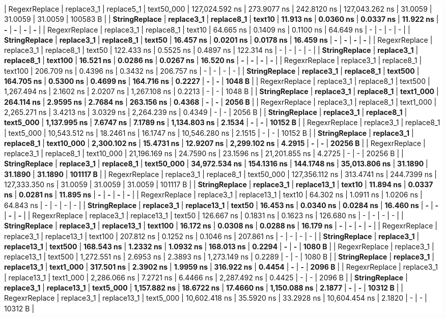 | RegexrReplace |       replace3_1 |        replace5_1 | text50_000 | 127,024.592 ns |   273.9077 ns |   242.8120 ns | 127,043.262 ns | 31.0059 | 31.0059 | 31.0059 |  100583 B |
| **StringReplace** |       **replace3_1** |        **replace8_1** |     **text10** |      **11.913 ns** |     **0.0360 ns** |     **0.0337 ns** |      **11.922 ns** |       **-** |       **-** |       **-** |         **-** |
| RegexrReplace |       replace3_1 |        replace8_1 |     text10 |      64.665 ns |     0.1409 ns |     0.1100 ns |      64.649 ns |       - |       - |       - |         - |
| **StringReplace** |       **replace3_1** |        **replace8_1** |     **text50** |      **16.457 ns** |     **0.0201 ns** |     **0.0178 ns** |      **16.459 ns** |       **-** |       **-** |       **-** |         **-** |
| RegexrReplace |       replace3_1 |        replace8_1 |     text50 |     122.433 ns |     0.5525 ns |     0.4897 ns |     122.314 ns |       - |       - |       - |         - |
| **StringReplace** |       **replace3_1** |        **replace8_1** |    **text100** |      **16.521 ns** |     **0.0286 ns** |     **0.0267 ns** |      **16.520 ns** |       **-** |       **-** |       **-** |         **-** |
| RegexrReplace |       replace3_1 |        replace8_1 |    text100 |     206.709 ns |     0.4396 ns |     0.3432 ns |     206.757 ns |       - |       - |       - |         - |
| **StringReplace** |       **replace3_1** |        **replace8_1** |    **text500** |     **164.705 ns** |     **0.5300 ns** |     **0.4699 ns** |     **164.716 ns** |  **0.2227** |       **-** |       **-** |    **1048 B** |
| RegexrReplace |       replace3_1 |        replace8_1 |    text500 |   1,267.494 ns |     2.1602 ns |     2.0207 ns |   1,267.108 ns |  0.2213 |       - |       - |    1048 B |
| **StringReplace** |       **replace3_1** |        **replace8_1** |  **text1_000** |     **264.114 ns** |     **2.9595 ns** |     **2.7684 ns** |     **263.156 ns** |  **0.4368** |       **-** |       **-** |    **2056 B** |
| RegexrReplace |       replace3_1 |        replace8_1 |  text1_000 |   2,265.271 ns |     3.4213 ns |     3.0329 ns |   2,264.239 ns |  0.4349 |       - |       - |    2056 B |
| **StringReplace** |       **replace3_1** |        **replace8_1** |  **text5_000** |   **1,137.995 ns** |     **7.6747 ns** |     **7.1789 ns** |   **1,134.803 ns** |  **2.1534** |       **-** |       **-** |   **10152 B** |
| RegexrReplace |       replace3_1 |        replace8_1 |  text5_000 |  10,543.512 ns |    18.2461 ns |    16.1747 ns |  10,546.280 ns |  2.1515 |       - |       - |   10152 B |
| **StringReplace** |       **replace3_1** |        **replace8_1** | **text10_000** |   **2,300.102 ns** |    **15.4731 ns** |    **12.9207 ns** |   **2,299.102 ns** |  **4.2915** |       **-** |       **-** |   **20256 B** |
| RegexrReplace |       replace3_1 |        replace8_1 | text10_000 |  21,196.169 ns |    24.7590 ns |    23.1596 ns |  21,201.855 ns |  4.2725 |       - |       - |   20256 B |
| **StringReplace** |       **replace3_1** |        **replace8_1** | **text50_000** |  **34,972.534 ns** |   **154.1316 ns** |   **144.1748 ns** |  **35,013.806 ns** | **31.1890** | **31.1890** | **31.1890** |  **101117 B** |
| RegexrReplace |       replace3_1 |        replace8_1 | text50_000 | 127,356.112 ns |   313.4741 ns |   244.7399 ns | 127,333.350 ns | 31.0059 | 31.0059 | 31.0059 |  101117 B |
| **StringReplace** |       **replace3_1** |       **replace13_1** |     **text10** |      **11.894 ns** |     **0.0337 ns** |     **0.0281 ns** |      **11.895 ns** |       **-** |       **-** |       **-** |         **-** |
| RegexrReplace |       replace3_1 |       replace13_1 |     text10 |      64.302 ns |     1.0911 ns |     1.0206 ns |      64.843 ns |       - |       - |       - |         - |
| **StringReplace** |       **replace3_1** |       **replace13_1** |     **text50** |      **16.453 ns** |     **0.0340 ns** |     **0.0284 ns** |      **16.460 ns** |       **-** |       **-** |       **-** |         **-** |
| RegexrReplace |       replace3_1 |       replace13_1 |     text50 |     126.667 ns |     0.1831 ns |     0.1623 ns |     126.680 ns |       - |       - |       - |         - |
| **StringReplace** |       **replace3_1** |       **replace13_1** |    **text100** |      **16.172 ns** |     **0.0308 ns** |     **0.0288 ns** |      **16.179 ns** |       **-** |       **-** |       **-** |         **-** |
| RegexrReplace |       replace3_1 |       replace13_1 |    text100 |     207.812 ns |     0.1252 ns |     0.1046 ns |     207.861 ns |       - |       - |       - |         - |
| **StringReplace** |       **replace3_1** |       **replace13_1** |    **text500** |     **168.543 ns** |     **1.2332 ns** |     **1.0932 ns** |     **168.013 ns** |  **0.2294** |       **-** |       **-** |    **1080 B** |
| RegexrReplace |       replace3_1 |       replace13_1 |    text500 |   1,272.551 ns |     2.6953 ns |     2.3893 ns |   1,273.149 ns |  0.2289 |       - |       - |    1080 B |
| **StringReplace** |       **replace3_1** |       **replace13_1** |  **text1_000** |     **317.501 ns** |     **2.3902 ns** |     **1.9959 ns** |     **316.922 ns** |  **0.4454** |       **-** |       **-** |    **2096 B** |
| RegexrReplace |       replace3_1 |       replace13_1 |  text1_000 |   2,286.066 ns |     7.2721 ns |     6.4466 ns |   2,287.492 ns |  0.4425 |       - |       - |    2096 B |
| **StringReplace** |       **replace3_1** |       **replace13_1** |  **text5_000** |   **1,157.882 ns** |    **18.6722 ns** |    **17.4660 ns** |   **1,150.088 ns** |  **2.1877** |       **-** |       **-** |   **10312 B** |
| RegexrReplace |       replace3_1 |       replace13_1 |  text5_000 |  10,602.418 ns |    35.5920 ns |    33.2928 ns |  10,604.454 ns |  2.1820 |       - |       - |   10312 B |